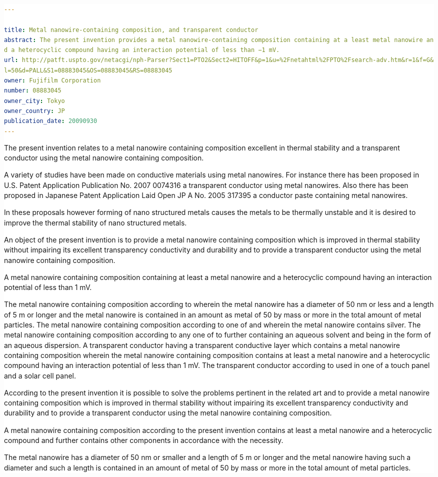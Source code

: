 ```yaml
---

title: Metal nanowire-containing composition, and transparent conductor
abstract: The present invention provides a metal nanowire-containing composition containing at a least metal nanowire and a heterocyclic compound having an interaction potential of less than −1 mV.
url: http://patft.uspto.gov/netacgi/nph-Parser?Sect1=PTO2&Sect2=HITOFF&p=1&u=%2Fnetahtml%2FPTO%2Fsearch-adv.htm&r=1&f=G&l=50&d=PALL&S1=08883045&OS=08883045&RS=08883045
owner: Fujifilm Corporation
number: 08883045
owner_city: Tokyo
owner_country: JP
publication_date: 20090930
---
```

The present invention relates to a metal nanowire containing composition excellent in thermal stability and a transparent conductor using the metal nanowire containing composition.

A variety of studies have been made on conductive materials using metal nanowires. For instance there has been proposed in U.S. Patent Application Publication No. 2007 0074316 a transparent conductor using metal nanowires. Also there has been proposed in Japanese Patent Application Laid Open JP A No. 2005 317395 a conductor paste containing metal nanowires.

In these proposals however forming of nano structured metals causes the metals to be thermally unstable and it is desired to improve the thermal stability of nano structured metals.

An object of the present invention is to provide a metal nanowire containing composition which is improved in thermal stability without impairing its excellent transparency conductivity and durability and to provide a transparent conductor using the metal nanowire containing composition.

 A metal nanowire containing composition containing at least a metal nanowire and a heterocyclic compound having an interaction potential of less than 1 mV.

 The metal nanowire containing composition according to wherein the metal nanowire has a diameter of 50 nm or less and a length of 5 m or longer and the metal nanowire is contained in an amount as metal of 50 by mass or more in the total amount of metal particles. The metal nanowire containing composition according to one of and wherein the metal nanowire contains silver. The metal nanowire containing composition according to any one of to further containing an aqueous solvent and being in the form of an aqueous dispersion. A transparent conductor having a transparent conductive layer which contains a metal nanowire containing composition wherein the metal nanowire containing composition contains at least a metal nanowire and a heterocyclic compound having an interaction potential of less than 1 mV. The transparent conductor according to used in one of a touch panel and a solar cell panel.

According to the present invention it is possible to solve the problems pertinent in the related art and to provide a metal nanowire containing composition which is improved in thermal stability without impairing its excellent transparency conductivity and durability and to provide a transparent conductor using the metal nanowire containing composition.

A metal nanowire containing composition according to the present invention contains at least a metal nanowire and a heterocyclic compound and further contains other components in accordance with the necessity.

The metal nanowire has a diameter of 50 nm or smaller and a length of 5 m or longer and the metal nanowire having such a diameter and such a length is contained in an amount of metal of 50 by mass or more in the total amount of metal particles.
